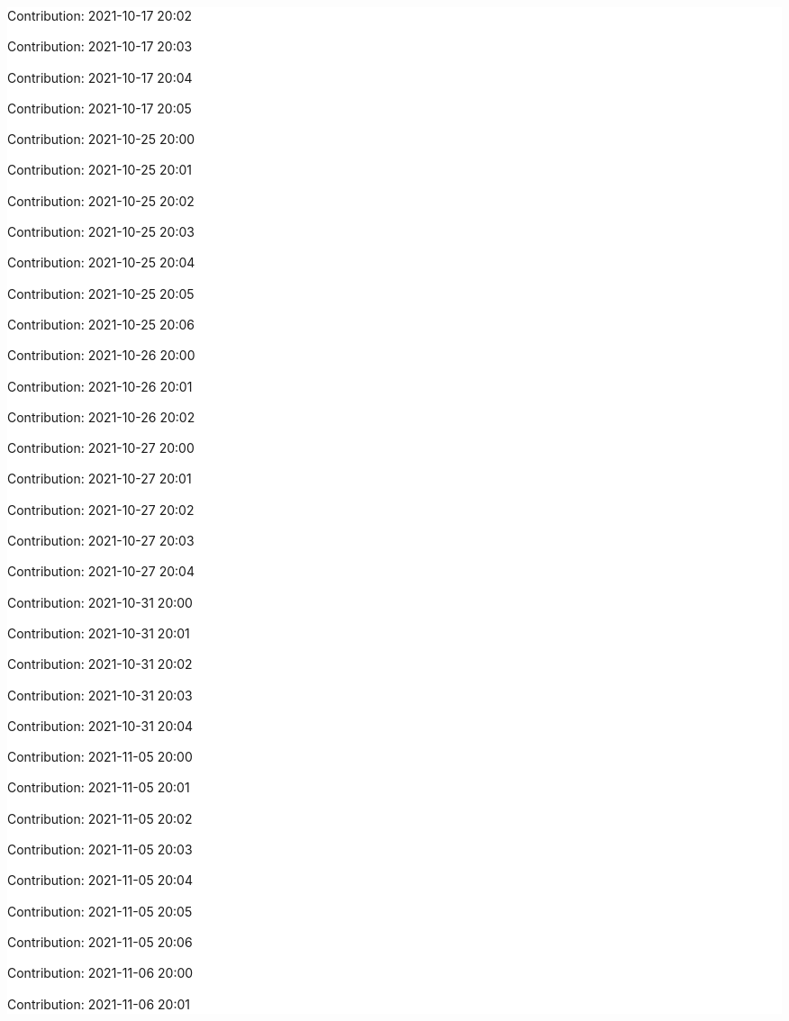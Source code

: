Contribution: 2021-10-17 20:02

Contribution: 2021-10-17 20:03

Contribution: 2021-10-17 20:04

Contribution: 2021-10-17 20:05

Contribution: 2021-10-25 20:00

Contribution: 2021-10-25 20:01

Contribution: 2021-10-25 20:02

Contribution: 2021-10-25 20:03

Contribution: 2021-10-25 20:04

Contribution: 2021-10-25 20:05

Contribution: 2021-10-25 20:06

Contribution: 2021-10-26 20:00

Contribution: 2021-10-26 20:01

Contribution: 2021-10-26 20:02

Contribution: 2021-10-27 20:00

Contribution: 2021-10-27 20:01

Contribution: 2021-10-27 20:02

Contribution: 2021-10-27 20:03

Contribution: 2021-10-27 20:04

Contribution: 2021-10-31 20:00

Contribution: 2021-10-31 20:01

Contribution: 2021-10-31 20:02

Contribution: 2021-10-31 20:03

Contribution: 2021-10-31 20:04

Contribution: 2021-11-05 20:00

Contribution: 2021-11-05 20:01

Contribution: 2021-11-05 20:02

Contribution: 2021-11-05 20:03

Contribution: 2021-11-05 20:04

Contribution: 2021-11-05 20:05

Contribution: 2021-11-05 20:06

Contribution: 2021-11-06 20:00

Contribution: 2021-11-06 20:01
